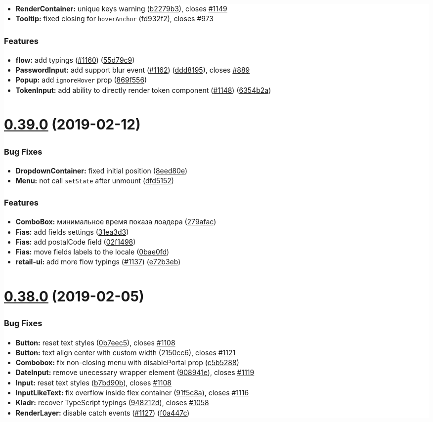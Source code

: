 - **RenderContainer:** unique keys warning ([b2279b3](https://github.com/skbkontur/retail-ui/commit/b2279b3)), closes [#1149](https://github.com/skbkontur/retail-ui/issues/1149)
- **Tooltip:** fixed closing for `hoverAnchor` ([fd932f2](https://github.com/skbkontur/retail-ui/commit/fd932f2)), closes [#973](https://github.com/skbkontur/retail-ui/issues/973)

### Features

- **flow:** add typings ([#1160](https://github.com/skbkontur/retail-ui/issues/1160)) ([55d79c9](https://github.com/skbkontur/retail-ui/commit/55d79c9))
- **PasswordInput:** add support blur event ([#1162](https://github.com/skbkontur/retail-ui/issues/1162)) ([ddd8195](https://github.com/skbkontur/retail-ui/commit/ddd8195)), closes [#889](https://github.com/skbkontur/retail-ui/issues/889)
- **Popup:** add `ignoreHover` prop ([869f556](https://github.com/skbkontur/retail-ui/commit/869f556))
- **TokenInput:** add ability to directly render token component ([#1148](https://github.com/skbkontur/retail-ui/issues/1148)) ([6354b2a](https://github.com/skbkontur/retail-ui/commit/6354b2a))

<a name="0.39.0"></a>

# [0.39.0](https://github.com/skbkontur/retail-ui/compare/retail-ui@0.38.0...retail-ui@0.39.0) (2019-02-12)

### Bug Fixes

- **DropdownContainer:** fixed initial position ([8eed80e](https://github.com/skbkontur/retail-ui/commit/8eed80e))
- **Menu:** not call `setState` after unmount ([dfd5152](https://github.com/skbkontur/retail-ui/commit/dfd5152))

### Features

- **ComboBox:** минимальное время показа лоадера ([279afac](https://github.com/skbkontur/retail-ui/commit/279afac))
- **Fias:** add fields settings ([31ea3d3](https://github.com/skbkontur/retail-ui/commit/31ea3d3))
- **Fias:** add postalCode field ([02f1498](https://github.com/skbkontur/retail-ui/commit/02f1498))
- **Fias:** move fields labels to the locale ([0bae0fd](https://github.com/skbkontur/retail-ui/commit/0bae0fd))
- **retail-ui:** add more flow typings ([#1137](https://github.com/skbkontur/retail-ui/issues/1137)) ([e72b3eb](https://github.com/skbkontur/retail-ui/commit/e72b3eb))

<a name="0.38.0"></a>

# [0.38.0](https://github.com/skbkontur/retail-ui/compare/retail-ui@0.37.0...retail-ui@0.38.0) (2019-02-05)

### Bug Fixes

- **Button:** reset text styles ([0b7eec5](https://github.com/skbkontur/retail-ui/commit/0b7eec5)), closes [#1108](https://github.com/skbkontur/retail-ui/issues/1108)
- **Button:** text align center with custom width ([2150cc6](https://github.com/skbkontur/retail-ui/commit/2150cc6)), closes [#1121](https://github.com/skbkontur/retail-ui/issues/1121)
- **Combobox:** fix non-closing menu with disablePortal prop ([c5b5288](https://github.com/skbkontur/retail-ui/commit/c5b5288))
- **DateInput:** remove unecessary wrapper element ([908941e](https://github.com/skbkontur/retail-ui/commit/908941e)), closes [#1119](https://github.com/skbkontur/retail-ui/issues/1119)
- **Input:** reset text styles ([b7bd90b](https://github.com/skbkontur/retail-ui/commit/b7bd90b)), closes [#1108](https://github.com/skbkontur/retail-ui/issues/1108)
- **InputLikeText:** fix overflow inside flex container ([91f5c8a](https://github.com/skbkontur/retail-ui/commit/91f5c8a)), closes [#1116](https://github.com/skbkontur/retail-ui/issues/1116)
- **Kladr:** recover TypeScript typings ([948212d](https://github.com/skbkontur/retail-ui/commit/948212d)), closes [#1058](https://github.com/skbkontur/retail-ui/issues/1058)
- **RenderLayer:** disable catch events ([#1127](https://github.com/skbkontur/retail-ui/issues/1127)) ([f0a447c](https://github.com/skbkontur/retail-ui/commit/f0a447c))